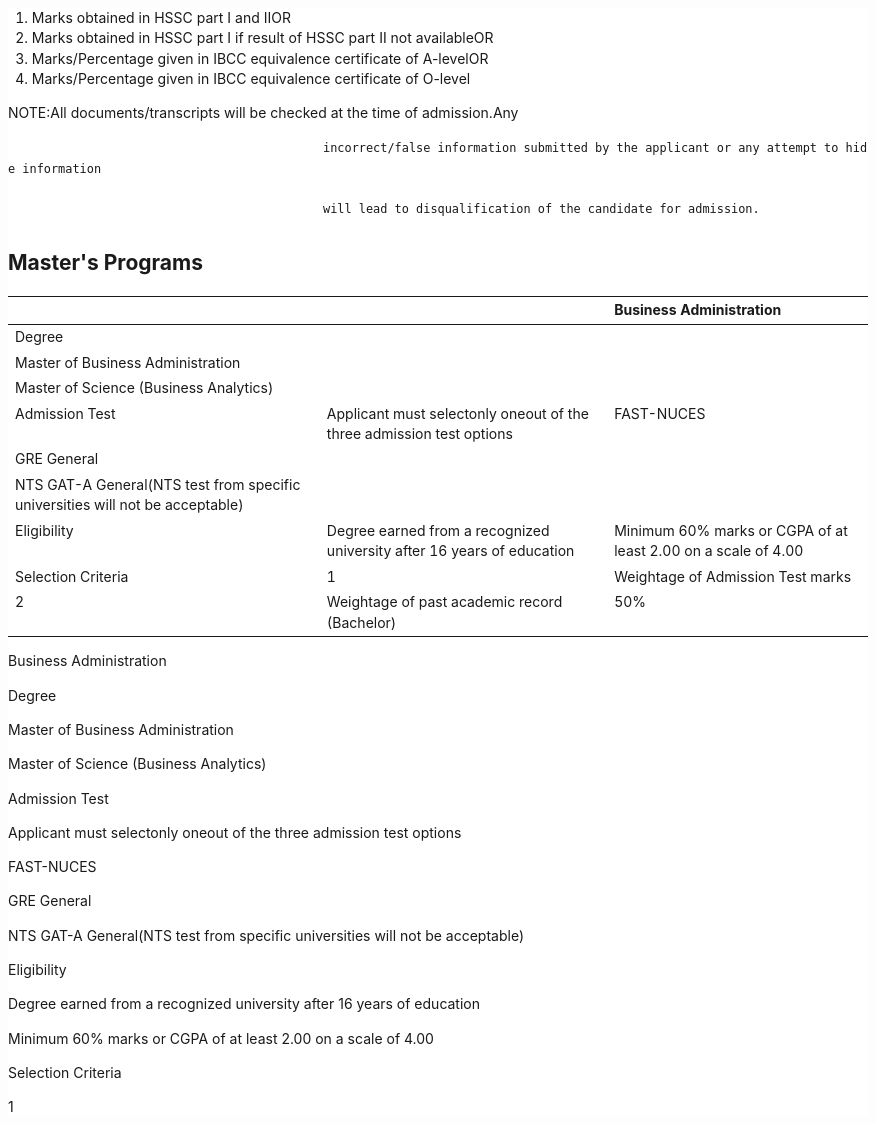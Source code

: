 1. Marks obtained in HSSC part I and IIOR
2. Marks obtained in HSSC part I if result of HSSC part II not availableOR
3. Marks/Percentage given in IBCC equivalence certificate of A-levelOR
4. Marks/Percentage given in IBCC equivalence certificate of O-level

NOTE:All documents/transcripts will be checked at the time of admission.Any

                                                incorrect/false information submitted by the applicant or any attempt to hide information

                                                will lead to disqualification of the candidate for admission.

## Master's Programs

|  |  | Business Administration |
| :-- | :-- | :-- |
| Degree |  |
| Master of Business Administration |
| Master of Science (Business Analytics) |
| Admission Test | Applicant must selectonly oneout of the three admission test options | FAST-NUCES |
| GRE General |
| NTS GAT-A General(NTS test from specific universities will not be acceptable) |
| Eligibility | Degree earned from a recognized university after 16 years of education | Minimum 60% marks or CGPA of at least 2.00 on a scale of 4.00 |
| Selection Criteria | 1 | Weightage of Admission Test marks | 50% |
| 2 | Weightage of past academic record (Bachelor) | 50% |

Business Administration

Degree

Master of Business Administration

Master of Science (Business Analytics)

Admission Test

Applicant must selectonly oneout of the three admission test options

FAST-NUCES

GRE General

NTS GAT-A General(NTS test from specific universities will not be acceptable)

Eligibility

Degree earned from a recognized university after 16 years of education

Minimum 60% marks or CGPA of at least 2.00 on a scale of 4.00

Selection Criteria

1
